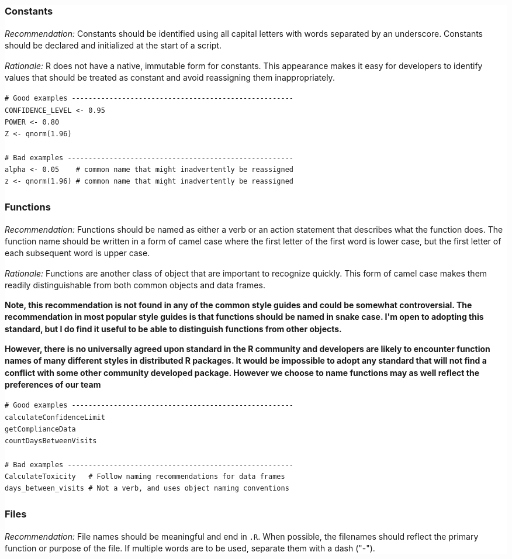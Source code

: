 ```
```

### Constants

_Recommendation:_ Constants should be identified using all capital letters with words separated by an underscore. Constants should be declared and initialized at the start of a script.

_Rationale:_ R does not have a native, immutable form for constants. This appearance makes it easy for developers to identify values that should be treated as constant and avoid reassigning them inappropriately.

```
# Good examples -----------------------------------------------------
CONFIDENCE_LEVEL <- 0.95
POWER <- 0.80
Z <- qnorm(1.96)

# Bad examples ------------------------------------------------------
alpha <- 0.05    # common name that might inadvertently be reassigned
z <- qnorm(1.96) # common name that might inadvertently be reassigned
```

### Functions

_Recommendation:_ Functions should be named as either a verb or an action statement that describes what the function does. The function name should be written in a form of camel case where the first letter of the first word is lower case, but the first letter of each subsequent word is upper case. 

_Rationale:_ Functions are another class of object that are important to recognize quickly. This form of camel case makes them readily distinguishable from both common objects and data frames. 

**Note, this recommendation is not found in any of the common style guides and could be somewhat controversial. The recommendation in most popular style guides is that functions should be named in snake case. I'm open to adopting this standard, but I do find it useful to be able to distinguish functions from other objects.**

**However, there is no universally agreed upon standard in the R community and developers are likely to encounter function names of many different styles in distributed R packages. It would be impossible to adopt any standard that will not find a conflict with some other community developed package. However we choose to name functions may as well reflect the preferences of our team**

```
# Good examples -----------------------------------------------------
calculateConfidenceLimit
getComplianceData
countDaysBetweenVisits

# Bad examples ------------------------------------------------------
CalculateToxicity   # Follow naming recommendations for data frames
days_between_visits # Not a verb, and uses object naming conventions
```

### Files

_Recommendation:_ File names should be meaningful and end in `.R`. When possible, the filenames should reflect the primary function or purpose of the file. If multiple words are to be used, separate them with a dash ("-"). 
